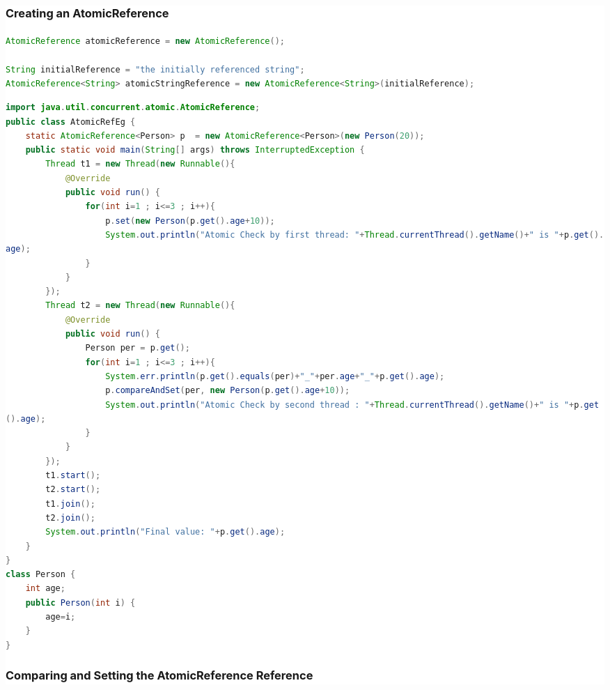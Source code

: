 ### Creating an AtomicReference

```java
AtomicReference atomicReference = new AtomicReference();

String initialReference = "the initially referenced string";
AtomicReference<String> atomicStringReference = new AtomicReference<String>(initialReference);
```

```java
import java.util.concurrent.atomic.AtomicReference;
public class AtomicRefEg {
    static AtomicReference<Person> p  = new AtomicReference<Person>(new Person(20));
    public static void main(String[] args) throws InterruptedException {
        Thread t1 = new Thread(new Runnable(){
            @Override
            public void run() {
                for(int i=1 ; i<=3 ; i++){
                    p.set(new Person(p.get().age+10));
                    System.out.println("Atomic Check by first thread: "+Thread.currentThread().getName()+" is "+p.get().age);
                }
            }
        });
        Thread t2 = new Thread(new Runnable(){
            @Override
            public void run() {
                Person per = p.get();
                for(int i=1 ; i<=3 ; i++){
                    System.err.println(p.get().equals(per)+"_"+per.age+"_"+p.get().age);
                    p.compareAndSet(per, new Person(p.get().age+10));
                    System.out.println("Atomic Check by second thread : "+Thread.currentThread().getName()+" is "+p.get().age);
                }
            }
        });
        t1.start();
        t2.start();
        t1.join();
        t2.join();
        System.out.println("Final value: "+p.get().age);
    }
}
class Person {
    int age;
    public Person(int i) {
        age=i;
    }
}
```

### Comparing and Setting the AtomicReference Reference
